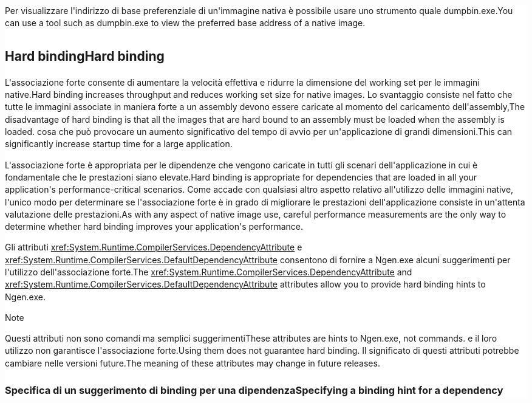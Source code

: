 <span data-ttu-id="e4916-291">Per visualizzare l'indirizzo di base preferenziale di un'immagine nativa è possibile usare uno strumento quale dumpbin.exe.</span><span class="sxs-lookup"><span data-stu-id="e4916-291">You can use a tool such as dumpbin.exe to view the preferred base address of a native image.</span></span>

<a name="HardBinding"></a>

## <a name="hard-binding"></a><span data-ttu-id="e4916-292">Hard binding</span><span class="sxs-lookup"><span data-stu-id="e4916-292">Hard binding</span></span>

<span data-ttu-id="e4916-293">L'associazione forte consente di aumentare la velocità effettiva e ridurre la dimensione del working set per le immagini native.</span><span class="sxs-lookup"><span data-stu-id="e4916-293">Hard binding increases throughput and reduces working set size for native images.</span></span> <span data-ttu-id="e4916-294">Lo svantaggio consiste nel fatto che tutte le immagini associate in maniera forte a un assembly devono essere caricate al momento del caricamento dell'assembly,</span><span class="sxs-lookup"><span data-stu-id="e4916-294">The disadvantage of hard binding is that all the images that are hard bound to an assembly must be loaded when the assembly is loaded.</span></span> <span data-ttu-id="e4916-295">cosa che può provocare un aumento significativo del tempo di avvio per un'applicazione di grandi dimensioni.</span><span class="sxs-lookup"><span data-stu-id="e4916-295">This can significantly increase startup time for a large application.</span></span>

<span data-ttu-id="e4916-296">L'associazione forte è appropriata per le dipendenze che vengono caricate in tutti gli scenari dell'applicazione in cui è fondamentale che le prestazioni siano elevate.</span><span class="sxs-lookup"><span data-stu-id="e4916-296">Hard binding is appropriate for dependencies that are loaded in all your application's performance-critical scenarios.</span></span> <span data-ttu-id="e4916-297">Come accade con qualsiasi altro aspetto relativo all'utilizzo delle immagini native, l'unico modo per determinare se l'associazione forte è in grado di migliorare le prestazioni dell'applicazione consiste in un'attenta valutazione delle prestazioni.</span><span class="sxs-lookup"><span data-stu-id="e4916-297">As with any aspect of native image use, careful performance measurements are the only way to determine whether hard binding improves your application's performance.</span></span>

<span data-ttu-id="e4916-298">Gli attributi <xref:System.Runtime.CompilerServices.DependencyAttribute> e <xref:System.Runtime.CompilerServices.DefaultDependencyAttribute> consentono di fornire a Ngen.exe alcuni suggerimenti per l'utilizzo dell'associazione forte.</span><span class="sxs-lookup"><span data-stu-id="e4916-298">The <xref:System.Runtime.CompilerServices.DependencyAttribute> and <xref:System.Runtime.CompilerServices.DefaultDependencyAttribute> attributes allow you to provide hard binding hints to Ngen.exe.</span></span>

> [!NOTE]
> <span data-ttu-id="e4916-299">Questi attributi non sono comandi ma semplici suggerimenti</span><span class="sxs-lookup"><span data-stu-id="e4916-299">These attributes are hints to Ngen.exe, not commands.</span></span> <span data-ttu-id="e4916-300">e il loro utilizzo non garantisce l'associazione forte.</span><span class="sxs-lookup"><span data-stu-id="e4916-300">Using them does not guarantee hard binding.</span></span> <span data-ttu-id="e4916-301">Il significato di questi attributi potrebbe cambiare nelle versioni future.</span><span class="sxs-lookup"><span data-stu-id="e4916-301">The meaning of these attributes may change in future releases.</span></span>

<a name="DependencyHint"></a>

### <a name="specifying-a-binding-hint-for-a-dependency"></a><span data-ttu-id="e4916-302">Specifica di un suggerimento di binding per una dipendenza</span><span class="sxs-lookup"><span data-stu-id="e4916-302">Specifying a binding hint for a dependency</span></span>
